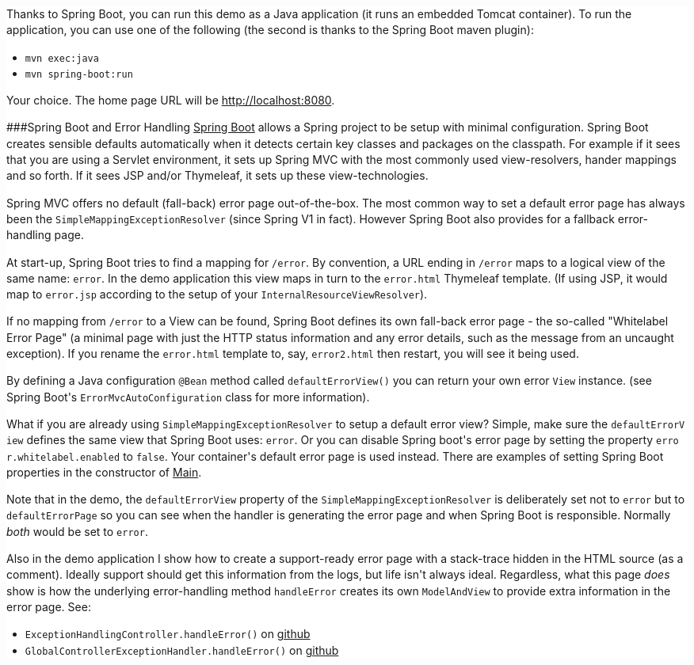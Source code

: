 Thanks to Spring Boot, you can run this demo as a Java application (it runs an embedded Tomcat container).  To run the application, you can use one of the following (the second is thanks to the Spring Boot maven plugin):

   * `mvn exec:java`
   * `mvn spring-boot:run`
 
Your choice.  The home page URL will be <a href="http://localhost:8080">http://localhost:8080</a>.

###Spring Boot and Error Handling
<a href="http://spring.io/spring-boot">Spring Boot</a> allows a Spring project to be setup with
minimal configuration. Spring Boot creates sensible defaults automatically when it detects
certain key classes and packages on the classpath.  For example if it sees that you are using a Servlet
environment, it sets up Spring MVC with the most commonly used view-resolvers, hander mappings and so forth.
If it sees JSP and/or Thymeleaf, it sets up these view-technologies.

Spring MVC offers no default (fall-back) error page out-of-the-box.  The most common way to set a default error
page has always been the `SimpleMappingExceptionResolver` (since Spring V1 in fact). However
Spring Boot also provides for a fallback error-handling page.

At start-up, Spring Boot tries to find a mapping for `/error`.  By convention, a URL ending in `/error` maps to
a logical view of the same name: `error`.  In the demo application this view maps in turn to the `error.html`
Thymeleaf template. (If using JSP, it would map to `error.jsp` according to the setup of your
`InternalResourceViewResolver`).

If no mapping from `/error` to a View can be found, Spring Boot defines its own fall-back error page - the so-called "Whitelabel Error Page" (a minimal page with just the HTTP status information and any error details, such as the message from an uncaught exception).  If you rename the `error.html` template to, say, `error2.html`
then restart, you will see it being used.

By defining a Java configuration `@Bean` method called `defaultErrorView()` you can return your own error `View` instance. (see Spring Boot's `ErrorMvcAutoConfiguration` class for more information).

What if you are already using `SimpleMappingExceptionResolver` to setup a default
error view?  Simple, make sure the `defaultErrorView` defines the same view that Spring Boot uses: `error`.  Or you can disable Spring boot's error page by setting the property
`error.whitelabel.enabled` to `false`.  Your container's default error page is used instead.
There are examples of setting Spring Boot properties in the constructor of
<a href="http://github.com/paulc4/mvc-exceptions/blob/master/src/main/java/demo/main/Main.java">Main</a>.

Note that in the demo, the `defaultErrorView` property of the `SimpleMappingExceptionResolver` is
deliberately set not to `error` but to `defaultErrorPage` so you can see when the handler is generating the error page and when
Spring Boot is responsible. Normally _both_ would be set to `error`.

Also in the demo application I show how to create a support-ready error page with a stack-trace hidden in the HTML source (as a comment).  Ideally support should get this information from the logs, but life isn't always ideal. Regardless, what this page _does_ show is how the underlying error-handling method `handleError` creates its own `ModelAndView` to provide extra information in the error page.  See:
   * `ExceptionHandlingController.handleError()` on <a href="http://github.com/paulc4/mvc-exceptions/blob/master/src/main/java/demo1/web/ExceptionHandlingController.java">github</a>
   * `GlobalControllerExceptionHandler.handleError()` on <a href="https://github.com/paulc4/mvc-exceptions/blob/master/src/main/java/demo2/web/GlobalExceptionHandlingControllerAdvice.java">github</a>

